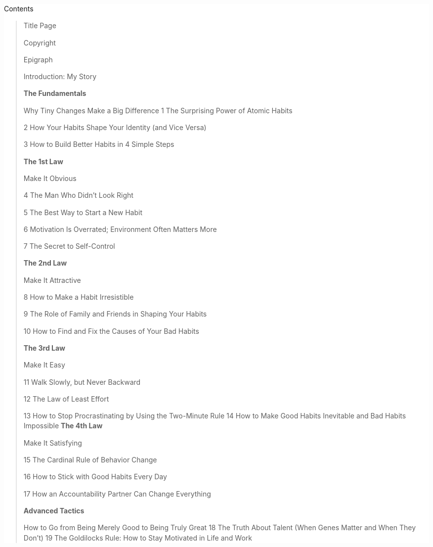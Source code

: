 Contents

> Title Page
> 
> 
> Copyright
> 
> Epigraph
> 
> Introduction: My Story
> 
> **The Fundamentals**
> 
> Why Tiny Changes Make a Big Difference 1 The Surprising Power of Atomic Habits
> 
> 2 How Your Habits Shape Your Identity (and Vice Versa)
> 
> 3 How to Build Better Habits in 4 Simple Steps
> 
> **The 1st Law**
> 
> Make It Obvious
> 
> 4 The Man Who Didn’t Look Right
> 
> 5 The Best Way to Start a New Habit
> 
> 6 Motivation Is Overrated; Environment Often Matters More
> 
> 7 The Secret to Self-Control
> 
> **The 2nd Law**
> 
> Make It Attractive
> 
> 8 How to Make a Habit Irresistible
> 
> 9 The Role of Family and Friends in Shaping Your Habits
> 
> 10 How to Find and Fix the Causes of Your Bad Habits
> 
> **The 3rd Law**
> 
> Make It Easy
> 
> 11 Walk Slowly, but Never Backward
> 
> 12 The Law of Least Effort
> 
> 13 How to Stop Procrastinating by Using the Two-Minute Rule 14 How to Make Good Habits Inevitable and Bad Habits Impossible **The 4th Law**
> 
> Make It Satisfying
> 
> 15 The Cardinal Rule of Behavior Change
> 
> 16 How to Stick with Good Habits Every Day
> 
> 17 How an Accountability Partner Can Change Everything
> 
> **Advanced Tactics**
> 
> How to Go from Being Merely Good to Being Truly Great 18 The Truth About Talent (When Genes Matter and When They Don’t) 19 The Goldilocks Rule: How to Stay Motivated in Life and Work